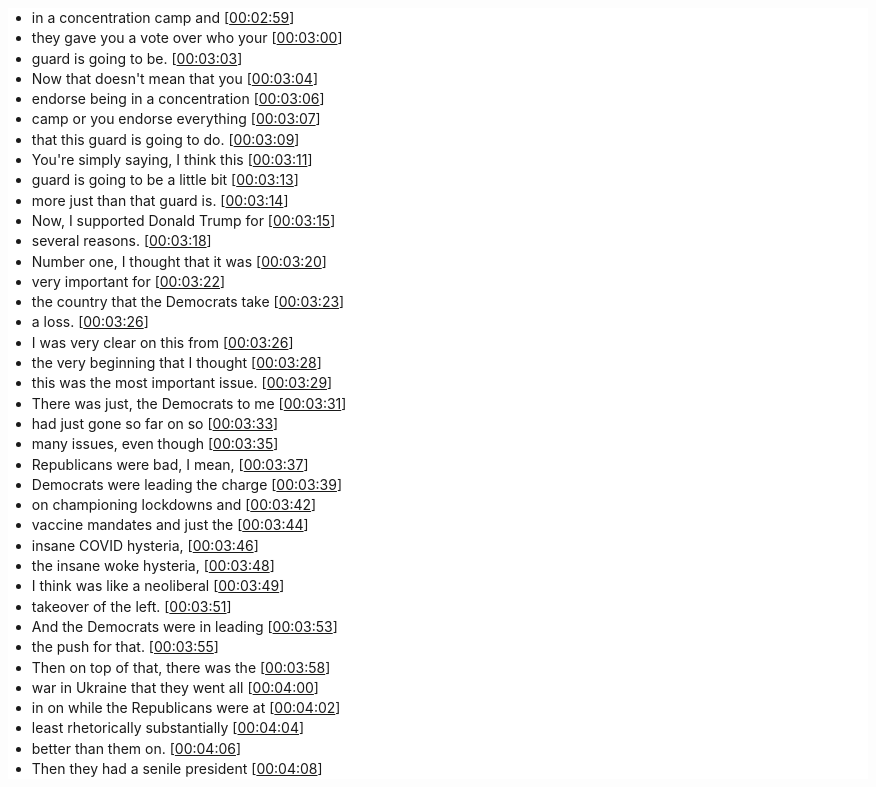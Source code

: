 *  in a concentration camp and [[00:02:59](https://www.youtube.com/watch?v=daYPshdWuxs&t=179.16s)]
*  they gave you a vote over who your [[00:03:00](https://www.youtube.com/watch?v=daYPshdWuxs&t=180.96s)]
*  guard is going to be. [[00:03:03](https://www.youtube.com/watch?v=daYPshdWuxs&t=183.07999999999998s)]
*  Now that doesn't mean that you [[00:03:04](https://www.youtube.com/watch?v=daYPshdWuxs&t=184.88s)]
*  endorse being in a concentration [[00:03:06](https://www.youtube.com/watch?v=daYPshdWuxs&t=186.35999999999999s)]
*  camp or you endorse everything [[00:03:07](https://www.youtube.com/watch?v=daYPshdWuxs&t=187.96s)]
*  that this guard is going to do. [[00:03:09](https://www.youtube.com/watch?v=daYPshdWuxs&t=189.48s)]
*  You're simply saying, I think this [[00:03:11](https://www.youtube.com/watch?v=daYPshdWuxs&t=191.35999999999999s)]
*  guard is going to be a little bit [[00:03:13](https://www.youtube.com/watch?v=daYPshdWuxs&t=193.16s)]
*  more just than that guard is. [[00:03:14](https://www.youtube.com/watch?v=daYPshdWuxs&t=194.76s)]
*  Now, I supported Donald Trump for [[00:03:15](https://www.youtube.com/watch?v=daYPshdWuxs&t=195.96s)]
*  several reasons. [[00:03:18](https://www.youtube.com/watch?v=daYPshdWuxs&t=198.28s)]
*  Number one, I thought that it was [[00:03:20](https://www.youtube.com/watch?v=daYPshdWuxs&t=200.2s)]
*  very important for [[00:03:22](https://www.youtube.com/watch?v=daYPshdWuxs&t=202.56s)]
*  the country that the Democrats take [[00:03:23](https://www.youtube.com/watch?v=daYPshdWuxs&t=203.84s)]
*  a loss. [[00:03:26](https://www.youtube.com/watch?v=daYPshdWuxs&t=206.24s)]
*  I was very clear on this from [[00:03:26](https://www.youtube.com/watch?v=daYPshdWuxs&t=206.84s)]
*  the very beginning that I thought [[00:03:28](https://www.youtube.com/watch?v=daYPshdWuxs&t=208.07999999999998s)]
*  this was the most important issue. [[00:03:29](https://www.youtube.com/watch?v=daYPshdWuxs&t=209.6s)]
*  There was just, the Democrats to me [[00:03:31](https://www.youtube.com/watch?v=daYPshdWuxs&t=211.16s)]
*  had just gone so far on so [[00:03:33](https://www.youtube.com/watch?v=daYPshdWuxs&t=213.84s)]
*  many issues, even though [[00:03:35](https://www.youtube.com/watch?v=daYPshdWuxs&t=215.6s)]
*  Republicans were bad, I mean, [[00:03:37](https://www.youtube.com/watch?v=daYPshdWuxs&t=217.57999999999998s)]
*  Democrats were leading the charge [[00:03:39](https://www.youtube.com/watch?v=daYPshdWuxs&t=219.88s)]
*  on championing lockdowns and [[00:03:42](https://www.youtube.com/watch?v=daYPshdWuxs&t=222.28s)]
*  vaccine mandates and just the [[00:03:44](https://www.youtube.com/watch?v=daYPshdWuxs&t=224.4s)]
*  insane COVID hysteria, [[00:03:46](https://www.youtube.com/watch?v=daYPshdWuxs&t=226.32s)]
*  the insane woke hysteria, [[00:03:48](https://www.youtube.com/watch?v=daYPshdWuxs&t=228.04s)]
*  I think was like a neoliberal [[00:03:49](https://www.youtube.com/watch?v=daYPshdWuxs&t=229.8s)]
*  takeover of the left. [[00:03:51](https://www.youtube.com/watch?v=daYPshdWuxs&t=231.84s)]
*  And the Democrats were in leading [[00:03:53](https://www.youtube.com/watch?v=daYPshdWuxs&t=233.24s)]
*  the push for that. [[00:03:55](https://www.youtube.com/watch?v=daYPshdWuxs&t=235.92000000000002s)]
*  Then on top of that, there was the [[00:03:58](https://www.youtube.com/watch?v=daYPshdWuxs&t=238.68s)]
*  war in Ukraine that they went all [[00:04:00](https://www.youtube.com/watch?v=daYPshdWuxs&t=240.48000000000002s)]
*  in on while the Republicans were at [[00:04:02](https://www.youtube.com/watch?v=daYPshdWuxs&t=242.24s)]
*  least rhetorically substantially [[00:04:04](https://www.youtube.com/watch?v=daYPshdWuxs&t=244.24s)]
*  better than them on. [[00:04:06](https://www.youtube.com/watch?v=daYPshdWuxs&t=246.32000000000002s)]
*  Then they had a senile president [[00:04:08](https://www.youtube.com/watch?v=daYPshdWuxs&t=248.88000000000002s)]